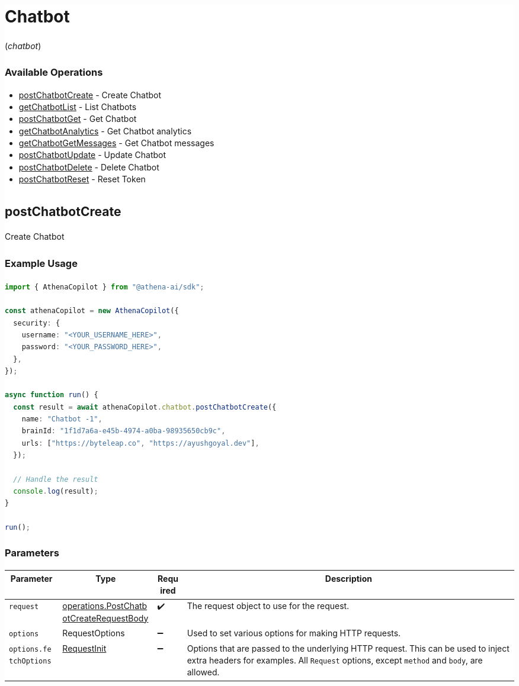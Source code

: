 # Chatbot

(_chatbot_)

### Available Operations

- [postChatbotCreate](#postchatbotcreate) - Create Chatbot
- [getChatbotList](#getchatbotlist) - List Chatbots
- [postChatbotGet](#postchatbotget) - Get Chatbot
- [getChatbotAnalytics](#getchatbotanalytics) - Get Chatbot analytics
- [getChatbotGetMessages](#getchatbotgetmessages) - Get Chatbot messages
- [postChatbotUpdate](#postchatbotupdate) - Update Chatbot
- [postChatbotDelete](#postchatbotdelete) - Delete Chatbot
- [postChatbotReset](#postchatbotreset) - Reset Token

## postChatbotCreate

Create Chatbot

### Example Usage

```typescript
import { AthenaCopilot } from "@athena-ai/sdk";

const athenaCopilot = new AthenaCopilot({
  security: {
    username: "<YOUR_USERNAME_HERE>",
    password: "<YOUR_PASSWORD_HERE>",
  },
});

async function run() {
  const result = await athenaCopilot.chatbot.postChatbotCreate({
    name: "Chatbot -1",
    brainId: "1f1d7a6a-e45b-4974-a0ba-98935650cb9c",
    urls: ["https://byteleap.co", "https://ayushgoyal.dev"],
  });

  // Handle the result
  console.log(result);
}

run();
```

### Parameters

| Parameter              | Type                                                                                               | Required           | Description                                                                                                                                                                    |
| ---------------------- | -------------------------------------------------------------------------------------------------- | ------------------ | ------------------------------------------------------------------------------------------------------------------------------------------------------------------------------ |
| `request`              | [operations.PostChatbotCreateRequestBody](../../models/operations/postchatbotcreaterequestbody.md) | :heavy_check_mark: | The request object to use for the request.                                                                                                                                     |
| `options`              | RequestOptions                                                                                     | :heavy_minus_sign: | Used to set various options for making HTTP requests.                                                                                                                          |
| `options.fetchOptions` | [RequestInit](https://developer.mozilla.org/en-US/docs/Web/API/Request/Request#options)            | :heavy_minus_sign: | Options that are passed to the underlying HTTP request. This can be used to inject extra headers for examples. All `Request` options, except `method` and `body`, are allowed. |
